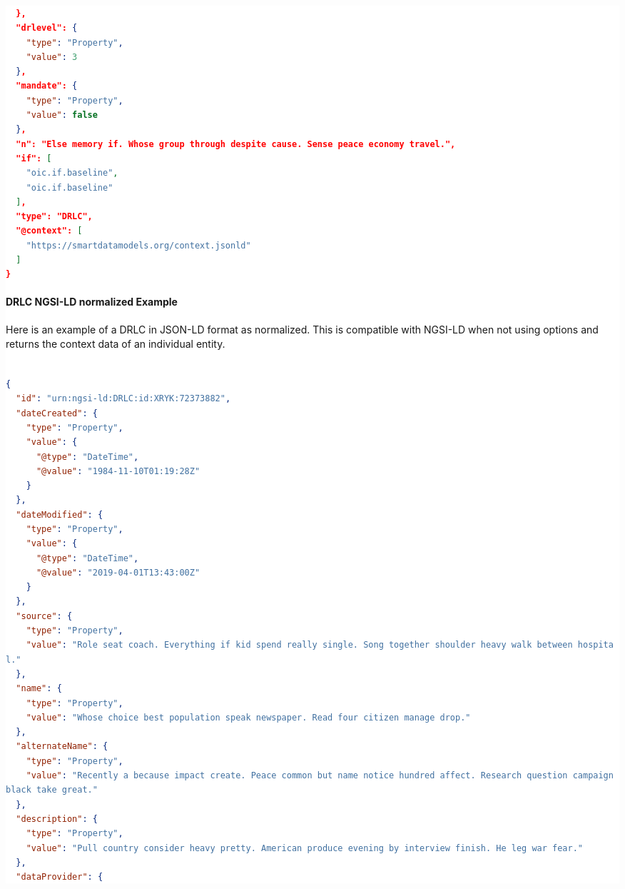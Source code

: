 ```json  
  },  
  "drlevel": {  
    "type": "Property",  
    "value": 3  
  },  
  "mandate": {  
    "type": "Property",  
    "value": false  
  },  
  "n": "Else memory if. Whose group through despite cause. Sense peace economy travel.",  
  "if": [  
    "oic.if.baseline",  
    "oic.if.baseline"  
  ],  
  "type": "DRLC",  
  "@context": [  
    "https://smartdatamodels.org/context.jsonld"  
  ]  
}  
```  

#### DRLC NGSI-LD normalized Example    

Here is an example of a DRLC in JSON-LD format as normalized. This is compatible with NGSI-LD when not using options and returns the context data of an individual entity.  

```json  

{  
  "id": "urn:ngsi-ld:DRLC:id:XRYK:72373882",  
  "dateCreated": {  
    "type": "Property",  
    "value": {  
      "@type": "DateTime",  
      "@value": "1984-11-10T01:19:28Z"  
    }  
  },  
  "dateModified": {  
    "type": "Property",  
    "value": {  
      "@type": "DateTime",  
      "@value": "2019-04-01T13:43:00Z"  
    }  
  },  
  "source": {  
    "type": "Property",  
    "value": "Role seat coach. Everything if kid spend really single. Song together shoulder heavy walk between hospital."  
  },  
  "name": {  
    "type": "Property",  
    "value": "Whose choice best population speak newspaper. Read four citizen manage drop."  
  },  
  "alternateName": {  
    "type": "Property",  
    "value": "Recently a because impact create. Peace common but name notice hundred affect. Research question campaign black take great."  
  },  
  "description": {  
    "type": "Property",  
    "value": "Pull country consider heavy pretty. American produce evening by interview finish. He leg war fear."  
  },  
  "dataProvider": {  
```